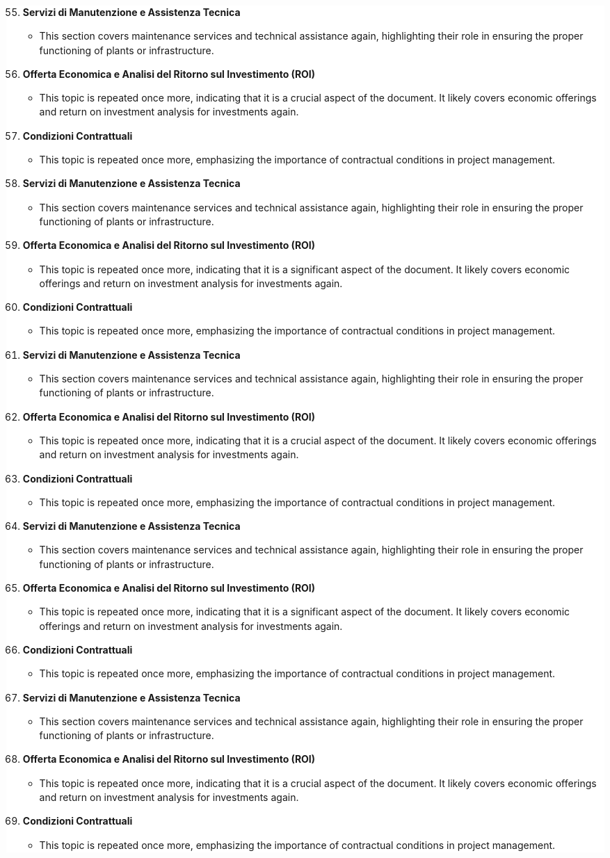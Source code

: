 55. **Servizi di Manutenzione e Assistenza Tecnica**
    - This section covers maintenance services and technical assistance again, highlighting their role in ensuring the proper functioning of plants or infrastructure.

56. **Offerta Economica e Analisi del Ritorno sul Investimento (ROI)**
    - This topic is repeated once more, indicating that it is a crucial aspect of the document. It likely covers economic offerings and return on investment analysis for investments again.

57. **Condizioni Contrattuali**
    - This topic is repeated once more, emphasizing the importance of contractual conditions in project management.

58. **Servizi di Manutenzione e Assistenza Tecnica**
    - This section covers maintenance services and technical assistance again, highlighting their role in ensuring the proper functioning of plants or infrastructure.

59. **Offerta Economica e Analisi del Ritorno sul Investimento (ROI)**
    - This topic is repeated once more, indicating that it is a significant aspect of the document. It likely covers economic offerings and return on investment analysis for investments again.

60. **Condizioni Contrattuali**
    - This topic is repeated once more, emphasizing the importance of contractual conditions in project management.

61. **Servizi di Manutenzione e Assistenza Tecnica**
    - This section covers maintenance services and technical assistance again, highlighting their role in ensuring the proper functioning of plants or infrastructure.

62. **Offerta Economica e Analisi del Ritorno sul Investimento (ROI)**
    - This topic is repeated once more, indicating that it is a crucial aspect of the document. It likely covers economic offerings and return on investment analysis for investments again.

63. **Condizioni Contrattuali**
    - This topic is repeated once more, emphasizing the importance of contractual conditions in project management.

64. **Servizi di Manutenzione e Assistenza Tecnica**
    - This section covers maintenance services and technical assistance again, highlighting their role in ensuring the proper functioning of plants or infrastructure.

65. **Offerta Economica e Analisi del Ritorno sul Investimento (ROI)**
    - This topic is repeated once more, indicating that it is a significant aspect of the document. It likely covers economic offerings and return on investment analysis for investments again.

66. **Condizioni Contrattuali**
    - This topic is repeated once more, emphasizing the importance of contractual conditions in project management.

67. **Servizi di Manutenzione e Assistenza Tecnica**
    - This section covers maintenance services and technical assistance again, highlighting their role in ensuring the proper functioning of plants or infrastructure.

68. **Offerta Economica e Analisi del Ritorno sul Investimento (ROI)**
    - This topic is repeated once more, indicating that it is a crucial aspect of the document. It likely covers economic offerings and return on investment analysis for investments again.

69. **Condizioni Contrattuali**
    - This topic is repeated once more, emphasizing the importance of contractual conditions in project management.
